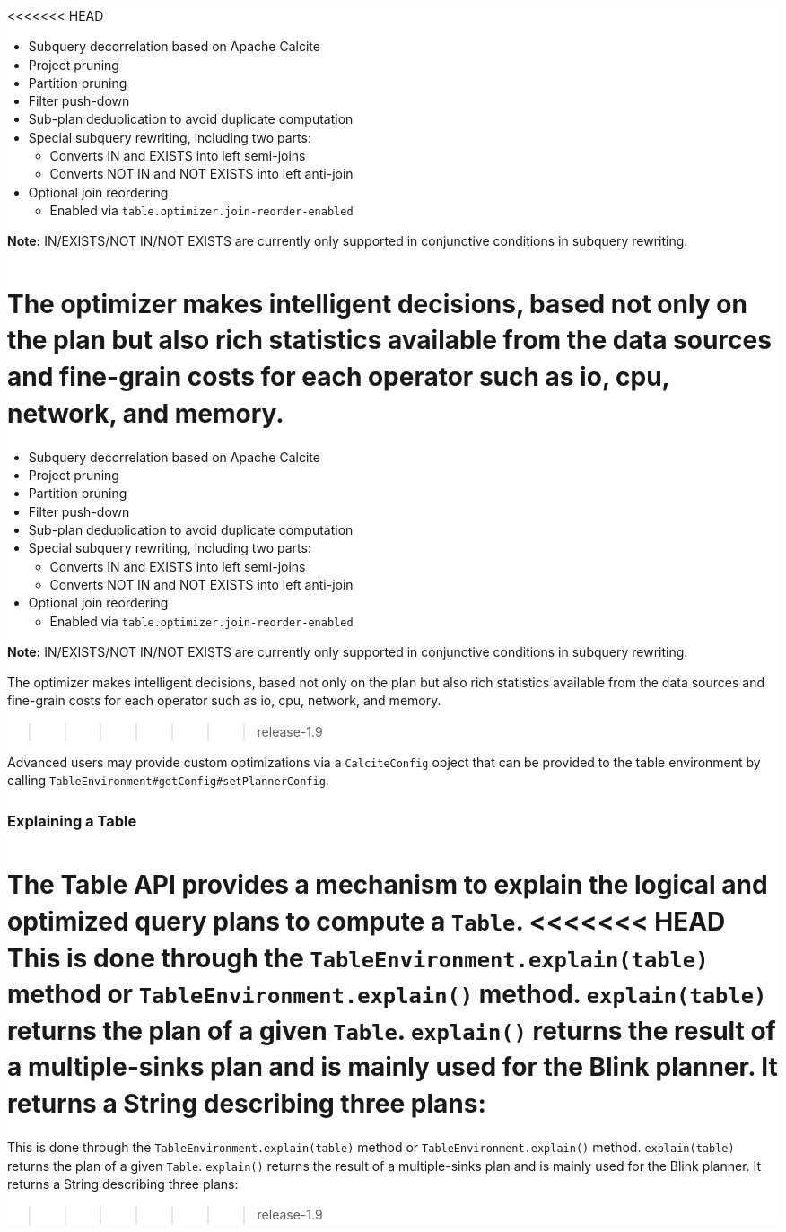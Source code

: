 <<<<<<< HEAD
* Subquery decorrelation based on Apache Calcite 
* Project pruning
* Partition pruning
* Filter push-down 
* Sub-plan deduplication to avoid duplicate computation 
* Special subquery rewriting, including two parts:
    * Converts IN and EXISTS into left semi-joins
    * Converts NOT IN and NOT EXISTS into left anti-join 
* Optional join reordering
    * Enabled via `table.optimizer.join-reorder-enabled` 

**Note:** IN/EXISTS/NOT IN/NOT EXISTS are currently only supported in conjunctive conditions in subquery rewriting.

The optimizer makes intelligent decisions, based not only on the plan but also rich statistics available from the data sources and fine-grain costs for each operator such as io, cpu, network, and memory. 
=======
* Subquery decorrelation based on Apache Calcite
* Project pruning
* Partition pruning
* Filter push-down
* Sub-plan deduplication to avoid duplicate computation
* Special subquery rewriting, including two parts:
    * Converts IN and EXISTS into left semi-joins
    * Converts NOT IN and NOT EXISTS into left anti-join
* Optional join reordering
    * Enabled via `table.optimizer.join-reorder-enabled`

**Note:** IN/EXISTS/NOT IN/NOT EXISTS are currently only supported in conjunctive conditions in subquery rewriting.

The optimizer makes intelligent decisions, based not only on the plan but also rich statistics available from the data sources and fine-grain costs for each operator such as io, cpu, network, and memory.
>>>>>>> release-1.9

Advanced users may provide custom optimizations via a `CalciteConfig` object that can be provided to the table environment by calling `TableEnvironment#getConfig#setPlannerConfig`.

</div>
</div>


### Explaining a Table

The Table API provides a mechanism to explain the logical and optimized query plans to compute a `Table`. 
<<<<<<< HEAD
This is done through the `TableEnvironment.explain(table)` method or `TableEnvironment.explain()` method. `explain(table)` returns the plan of a given `Table`. `explain()` returns the result of a multiple-sinks plan and is mainly used for the Blink planner. It returns a String describing three plans: 
=======
This is done through the `TableEnvironment.explain(table)` method or `TableEnvironment.explain()` method. `explain(table)` returns the plan of a given `Table`. `explain()` returns the result of a multiple-sinks plan and is mainly used for the Blink planner. It returns a String describing three plans:
>>>>>>> release-1.9
